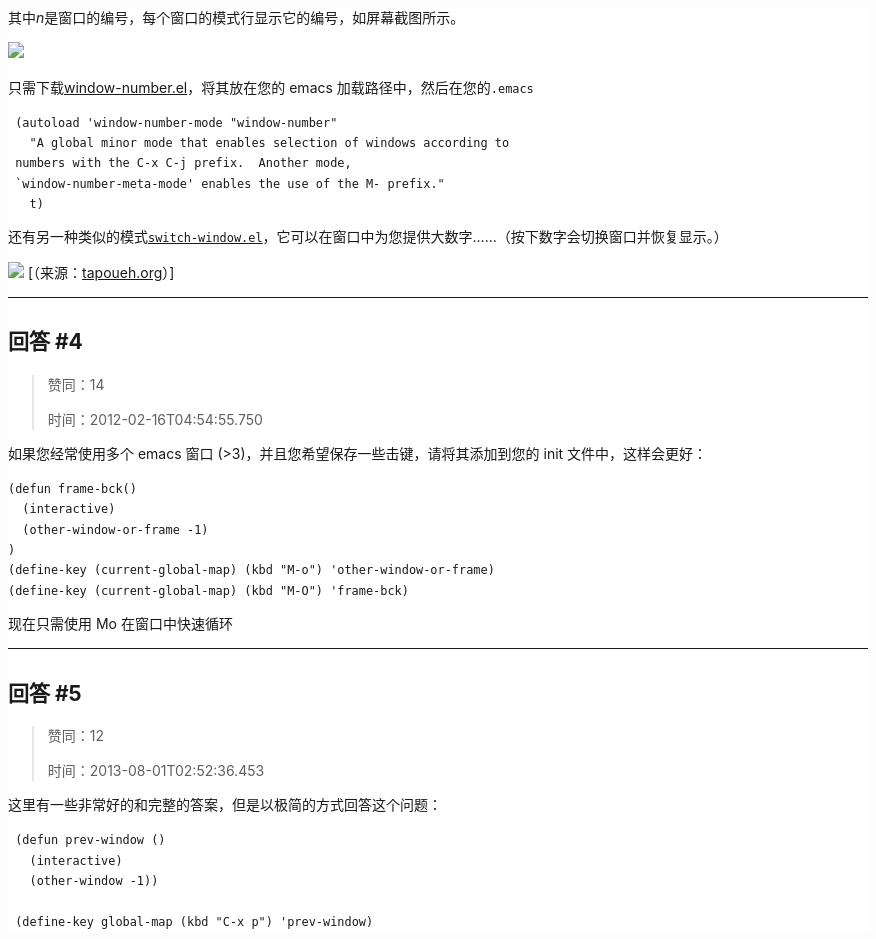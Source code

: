 其中*n*是窗口的编号，每个窗口的模式行显示它的编号，如屏幕截图所示。

![](https://i.imgur.com/7Qm7H.png)

只需下载[window-number.el](https://www.emacswiki.org/emacs/download/window-number.el)，将其放在您的 emacs 加载路径中，然后在您的`.emacs`

```
 (autoload 'window-number-mode "window-number"
   "A global minor mode that enables selection of windows according to
 numbers with the C-x C-j prefix.  Another mode,
 `window-number-meta-mode' enables the use of the M- prefix."
   t) 
```

还有另一种类似的模式[`switch-window.el`](https://github.com/dimitri/switch-window)，它可以在窗口中为您提供大数字......（按下数字会切换窗口并恢复显示。）

[![](https://i.stack.imgur.com/nsXUO.png)](https://i.stack.imgur.com/nsXUO.png)
[（来源：[tapoueh.org](http://tapoueh.org/images/emacs-switch-window.png)）]

* * *

## 回答 #4

> 赞同：14
> 
> 时间：2012-02-16T04:54:55.750

如果您经常使用多个 emacs 窗口 (>3)，并且您希望保存一些击键，请将其添加到您的 init 文件中，这样会更好：

```
(defun frame-bck()
  (interactive)
  (other-window-or-frame -1)
)
(define-key (current-global-map) (kbd "M-o") 'other-window-or-frame)
(define-key (current-global-map) (kbd "M-O") 'frame-bck) 
```

现在只需使用 Mo 在窗口中快速循环

* * *

## 回答 #5

> 赞同：12
> 
> 时间：2013-08-01T02:52:36.453

这里有一些非常好的和完整的答案，但是以极简的方式回答这个问题：

```
 (defun prev-window ()
   (interactive)
   (other-window -1))

 (define-key global-map (kbd "C-x p") 'prev-window) 
```
